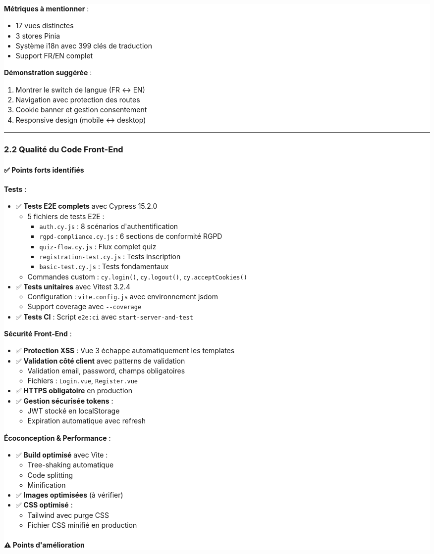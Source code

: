 **Métriques à mentionner** :
- 17 vues distinctes
- 3 stores Pinia
- Système i18n avec 399 clés de traduction
- Support FR/EN complet

**Démonstration suggérée** :
1. Montrer le switch de langue (FR ↔ EN)
2. Navigation avec protection des routes
3. Cookie banner et gestion consentement
4. Responsive design (mobile ↔ desktop)

---

### 2.2 Qualité du Code Front-End

#### ✅ Points forts identifiés

**Tests** :
- ✅ **Tests E2E complets** avec Cypress 15.2.0
  - 5 fichiers de tests E2E :
    - `auth.cy.js` : 8 scénarios d'authentification
    - `rgpd-compliance.cy.js` : 6 sections de conformité RGPD
    - `quiz-flow.cy.js` : Flux complet quiz
    - `registration-test.cy.js` : Tests inscription
    - `basic-test.cy.js` : Tests fondamentaux
  - Commandes custom : `cy.login()`, `cy.logout()`, `cy.acceptCookies()`
- ✅ **Tests unitaires** avec Vitest 3.2.4
  - Configuration : `vite.config.js` avec environnement jsdom
  - Support coverage avec `--coverage`
- ✅ **Tests CI** : Script `e2e:ci` avec `start-server-and-test`

**Sécurité Front-End** :
- ✅ **Protection XSS** : Vue 3 échappe automatiquement les templates
- ✅ **Validation côté client** avec patterns de validation
  - Validation email, password, champs obligatoires
  - Fichiers : `Login.vue`, `Register.vue`
- ✅ **HTTPS obligatoire** en production
- ✅ **Gestion sécurisée tokens** :
  - JWT stocké en localStorage
  - Expiration automatique avec refresh

**Écoconception & Performance** :
- ✅ **Build optimisé** avec Vite :
  - Tree-shaking automatique
  - Code splitting
  - Minification
- ✅ **Images optimisées** (à vérifier)
- ✅ **CSS optimisé** :
  - Tailwind avec purge CSS
  - Fichier CSS minifié en production

#### ⚠️ Points d'amélioration
